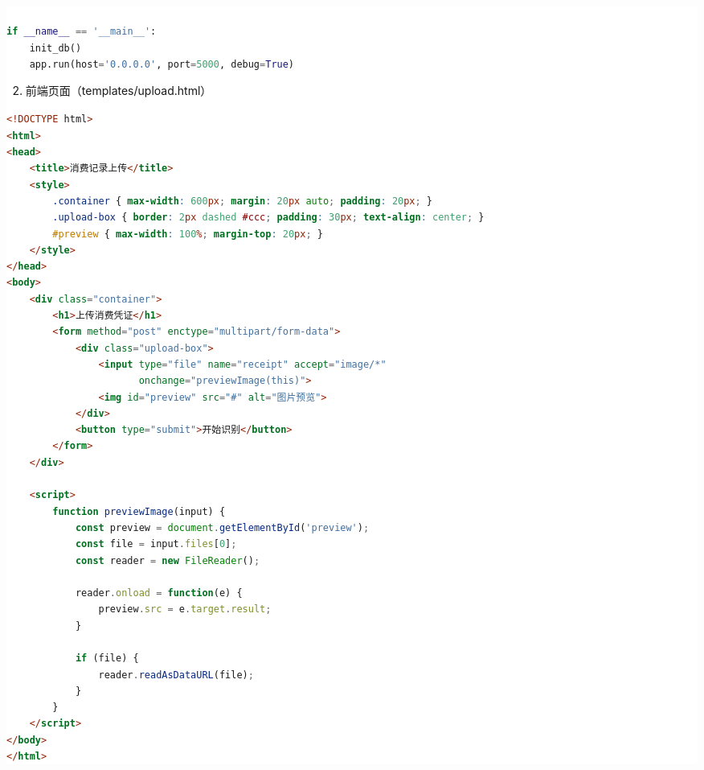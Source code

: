```python

if __name__ == '__main__':
    init_db()
    app.run(host='0.0.0.0', port=5000, debug=True)
```

2. 前端页面（templates/upload.html）

```html
<!DOCTYPE html>
<html>
<head>
    <title>消费记录上传</title>
    <style>
        .container { max-width: 600px; margin: 20px auto; padding: 20px; }
        .upload-box { border: 2px dashed #ccc; padding: 30px; text-align: center; }
        #preview { max-width: 100%; margin-top: 20px; }
    </style>
</head>
<body>
    <div class="container">
        <h1>上传消费凭证</h1>
        <form method="post" enctype="multipart/form-data">
            <div class="upload-box">
                <input type="file" name="receipt" accept="image/*"
                       onchange="previewImage(this)">
                <img id="preview" src="#" alt="图片预览">
            </div>
            <button type="submit">开始识别</button>
        </form>
    </div>

    <script>
        function previewImage(input) {
            const preview = document.getElementById('preview');
            const file = input.files[0];
            const reader = new FileReader();

            reader.onload = function(e) {
                preview.src = e.target.result;
            }

            if (file) {
                reader.readAsDataURL(file);
            }
        }
    </script>
</body>
</html>

```
